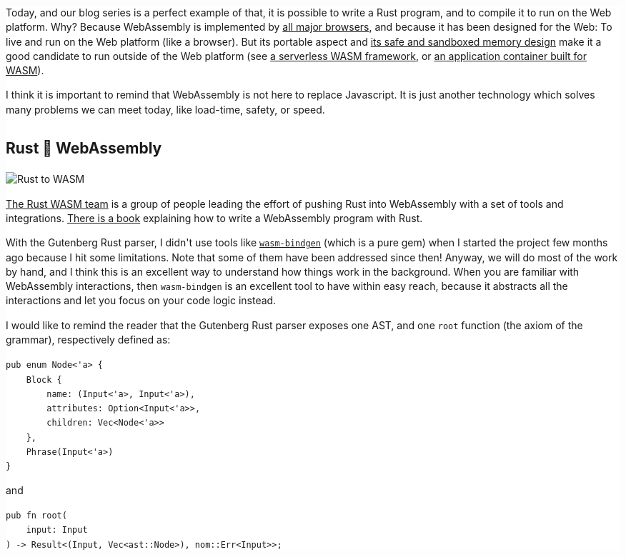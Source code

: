 Today, and our blog series is a perfect example of that, it is possible
to write a Rust program, and to compile it to run on the Web platform.
Why? Because WebAssembly is implemented by [all major
browsers](https://caniuse.com/#search=wasm), and because it has been
designed for the Web: To live and run on the Web platform (like a
browser). But its portable aspect and [its safe and sandboxed memory
design](https://webassembly.org/docs/semantics/#linear-memory) make it a
good candidate to run outside of the Web platform (see [a serverless
WASM framework](https://github.com/geal/serverless-wasm), or [an
application container built for
WASM](https://github.com/losfair/IceCore)).

I think it is important to remind that WebAssembly is not here to
replace Javascript. It is just another technology which solves many
problems we can meet today, like load-time, safety, or speed.

## Rust 🚀 WebAssembly

![Rust to WASM](images/rust-to-wasm1.png)

[The Rust WASM team](https://github.com/rustwasm/team) is a group of
people leading the effort of pushing Rust into WebAssembly with a set of
tools and integrations. [There is a
book](https://rustwasm.github.io/book/) explaining how to write a
WebAssembly program with Rust.

With the Gutenberg Rust parser, I didn't use tools like
[`wasm-bindgen`](https://github.com/rustwasm/wasm-bindgen/) (which is a
pure gem) when I started the project few months ago because I hit some
limitations. Note that some of them have been addressed since then!
Anyway, we will do most of the work by hand, and I think this is an
excellent way to understand how things work in the background. When you
are familiar with WebAssembly interactions, then `wasm-bindgen` is an
excellent tool to have within easy reach, because it abstracts all the
interactions and let you focus on your code logic instead.

I would like to remind the reader that the Gutenberg Rust parser exposes
one AST, and one `root` function (the axiom of the grammar),
respectively defined as:

    pub enum Node<'a> {
        Block {
            name: (Input<'a>, Input<'a>),
            attributes: Option<Input<'a>>,
            children: Vec<Node<'a>>
        },
        Phrase(Input<'a>)
    }

and

    pub fn root(
        input: Input
    ) -> Result<(Input, Vec<ast::Node>), nom::Err<Input>>;
